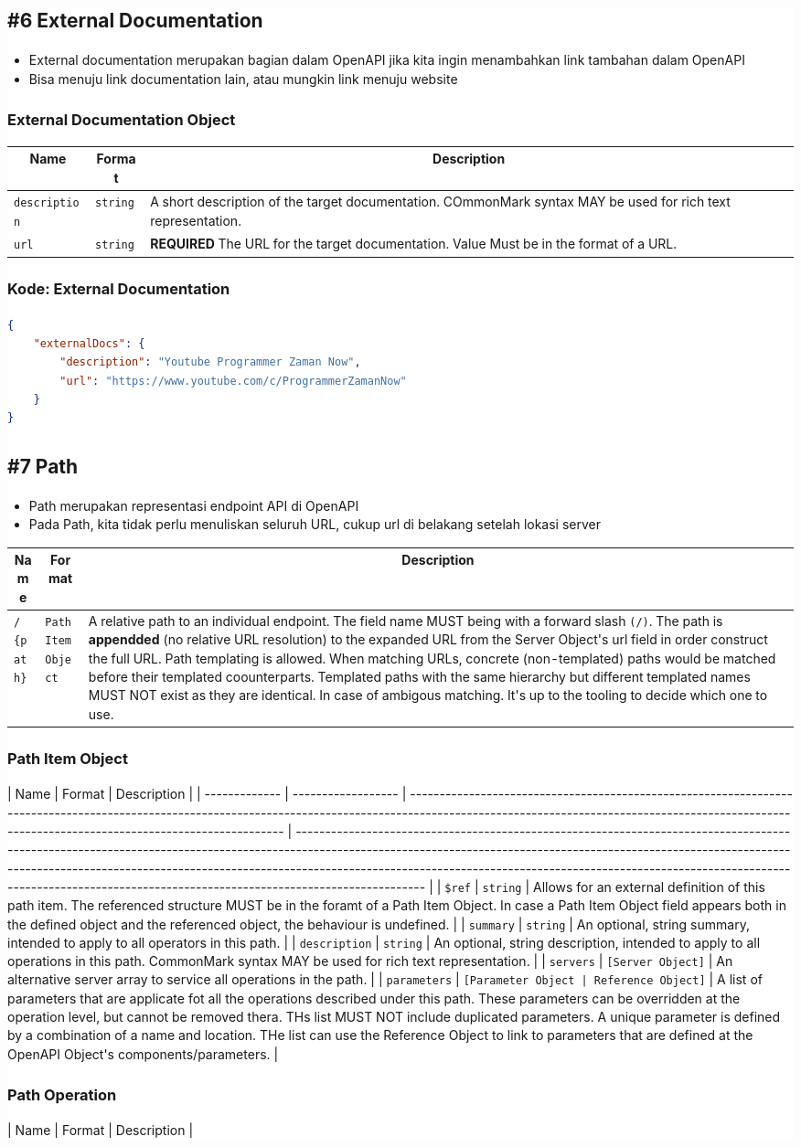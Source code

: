 ## #6 External Documentation

- External documentation merupakan bagian dalam OpenAPI jika kita ingin menambahkan link tambahan dalam OpenAPI
- Bisa menuju link documentation lain, atau mungkin link menuju website

### External Documentation Object

| Name          | Format   | Description                                                                                                  |
| ------------- | -------- | ------------------------------------------------------------------------------------------------------------ |
| `description` | `string` | A short description of the target documentation. COmmonMark syntax MAY be used for rich text representation. |
| `url`         | `string` | **REQUIRED** The URL for the target documentation. Value Must be in the format of a URL.                     |

### Kode: External Documentation

```json
{
	"externalDocs": {
		"description": "Youtube Programmer Zaman Now",
		"url": "https://www.youtube.com/c/ProgrammerZamanNow"
	}
}
```

## #7 Path

- Path merupakan representasi endpoint API di OpenAPI
- Pada Path, kita tidak perlu menuliskan seluruh URL, cukup url di belakang setelah lokasi server

| Name      | Format             | Description                                                                                                                                                                                                                                                                                                                                                                                                                                                                                                                                                                        |
| --------- | ------------------ | ---------------------------------------------------------------------------------------------------------------------------------------------------------------------------------------------------------------------------------------------------------------------------------------------------------------------------------------------------------------------------------------------------------------------------------------------------------------------------------------------------------------------------------------------------------------------------------- |
| `/{path}` | `Path Item Object` | A relative path to an individual endpoint. The field name MUST being with a forward slash `(/)`. The path is **appendded** (no relative URL resolution) to the expanded URL from the Server Object's url field in order construct the full URL. Path templating is allowed. When matching URLs, concrete (non-templated) paths would be matched before their templated coounterparts. Templated paths with the same hierarchy but different templated names MUST NOT exist as they are identical. In case of ambigous matching. It's up to the tooling to decide which one to use. |

### Path Item Object

| Name          | Format             | Description                                                                                                                                                                                                                                           |
| ------------- | ------------------ | ----------------------------------------------------------------------------------------------------------------------------------------------------------------------------------------------------------------------------------------------------- | ------------------------------------------------------------------------------------------------------------------------------------------------------------------------------------------------------------------------------------------------------------------------------------------------------------------------------------------------------------------------------------------------------------------------------------- |
| `$ref`        | `string`           | Allows for an external definition of this path item. The referenced structure MUST be in the foramt of a Path Item Object. In case a Path Item Object field appears both in the defined object and the referenced object, the behaviour is undefined. |
| `summary`     | `string`           | An optional, string summary, intended to apply to all operators in this path.                                                                                                                                                                         |
| `description` | `string`           | An optional, string description, intended to apply to all operations in this path. CommonMark syntax MAY be used for rich text representation.                                                                                                        |
| `servers`     | `[Server Object]`  | An alternative server array to service all operations in the path.                                                                                                                                                                                    |
| `parameters`  | `[Parameter Object | Reference Object]`                                                                                                                                                                                                                                    | A list of parameters that are applicate fot all the operations described under this path. These parameters can be overridden at the operation level, but cannot be removed thera. THs list MUST NOT include duplicated parameters. A unique parameter is defined by a combination of a name and location. THe list can use the Reference Object to link to parameters that are defined at the OpenAPI Object's components/parameters. |

### Path Operation

| Name      | Format             | Description                                      |